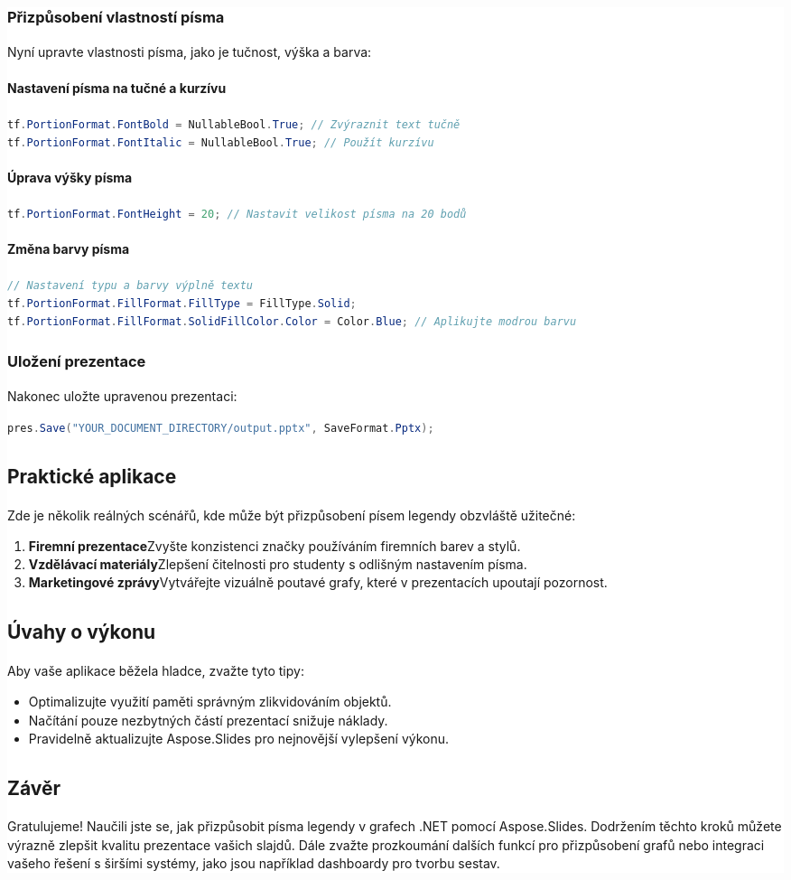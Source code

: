 ### Přizpůsobení vlastností písma

Nyní upravte vlastnosti písma, jako je tučnost, výška a barva:

#### Nastavení písma na tučné a kurzívu
```csharp
tf.PortionFormat.FontBold = NullableBool.True; // Zvýraznit text tučně
tf.PortionFormat.FontItalic = NullableBool.True; // Použít kurzívu
```

#### Úprava výšky písma
```csharp
tf.PortionFormat.FontHeight = 20; // Nastavit velikost písma na 20 bodů
```

#### Změna barvy písma
```csharp
// Nastavení typu a barvy výplně textu
tf.PortionFormat.FillFormat.FillType = FillType.Solid;
tf.PortionFormat.FillFormat.SolidFillColor.Color = Color.Blue; // Aplikujte modrou barvu
```

### Uložení prezentace

Nakonec uložte upravenou prezentaci:

```csharp
pres.Save("YOUR_DOCUMENT_DIRECTORY/output.pptx", SaveFormat.Pptx);
```

## Praktické aplikace

Zde je několik reálných scénářů, kde může být přizpůsobení písem legendy obzvláště užitečné:

1. **Firemní prezentace**Zvyšte konzistenci značky používáním firemních barev a stylů.
2. **Vzdělávací materiály**Zlepšení čitelnosti pro studenty s odlišným nastavením písma.
3. **Marketingové zprávy**Vytvářejte vizuálně poutavé grafy, které v prezentacích upoutají pozornost.

## Úvahy o výkonu

Aby vaše aplikace běžela hladce, zvažte tyto tipy:

- Optimalizujte využití paměti správným zlikvidováním objektů.
- Načítání pouze nezbytných částí prezentací snižuje náklady.
- Pravidelně aktualizujte Aspose.Slides pro nejnovější vylepšení výkonu.

## Závěr

Gratulujeme! Naučili jste se, jak přizpůsobit písma legendy v grafech .NET pomocí Aspose.Slides. Dodržením těchto kroků můžete výrazně zlepšit kvalitu prezentace vašich slajdů. Dále zvažte prozkoumání dalších funkcí pro přizpůsobení grafů nebo integraci vašeho řešení s širšími systémy, jako jsou například dashboardy pro tvorbu sestav.
